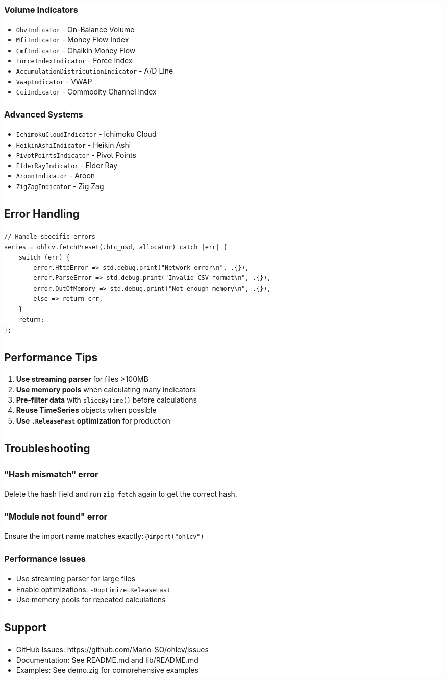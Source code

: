 ### Volume Indicators
- `ObvIndicator` - On-Balance Volume
- `MfiIndicator` - Money Flow Index
- `CmfIndicator` - Chaikin Money Flow
- `ForceIndexIndicator` - Force Index
- `AccumulationDistributionIndicator` - A/D Line
- `VwapIndicator` - VWAP
- `CciIndicator` - Commodity Channel Index

### Advanced Systems
- `IchimokuCloudIndicator` - Ichimoku Cloud
- `HeikinAshiIndicator` - Heikin Ashi
- `PivotPointsIndicator` - Pivot Points
- `ElderRayIndicator` - Elder Ray
- `AroonIndicator` - Aroon
- `ZigZagIndicator` - Zig Zag

## Error Handling

```zig
// Handle specific errors
series = ohlcv.fetchPreset(.btc_usd, allocator) catch |err| {
    switch (err) {
        error.HttpError => std.debug.print("Network error\n", .{}),
        error.ParseError => std.debug.print("Invalid CSV format\n", .{}),
        error.OutOfMemory => std.debug.print("Not enough memory\n", .{}),
        else => return err,
    }
    return;
};
```

## Performance Tips

1. **Use streaming parser** for files >100MB
2. **Use memory pools** when calculating many indicators
3. **Pre-filter data** with `sliceByTime()` before calculations
4. **Reuse TimeSeries** objects when possible
5. **Use `.ReleaseFast` optimization** for production

## Troubleshooting

### "Hash mismatch" error
Delete the hash field and run `zig fetch` again to get the correct hash.

### "Module not found" error
Ensure the import name matches exactly: `@import("ohlcv")`

### Performance issues
- Use streaming parser for large files
- Enable optimizations: `-Doptimize=ReleaseFast`
- Use memory pools for repeated calculations

## Support

- GitHub Issues: https://github.com/Mario-SO/ohlcv/issues
- Documentation: See README.md and lib/README.md
- Examples: See demo.zig for comprehensive examples